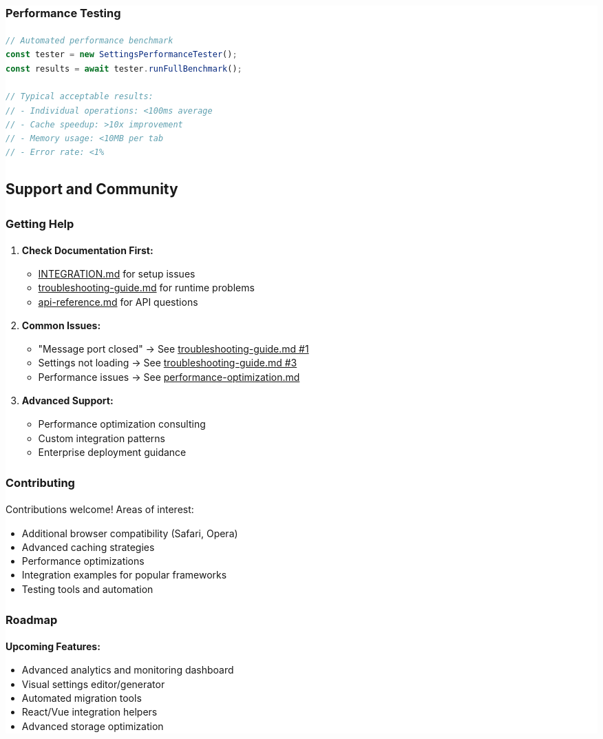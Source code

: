 ### Performance Testing
```javascript
// Automated performance benchmark  
const tester = new SettingsPerformanceTester();
const results = await tester.runFullBenchmark();

// Typical acceptable results:
// - Individual operations: <100ms average
// - Cache speedup: >10x improvement  
// - Memory usage: <10MB per tab
// - Error rate: <1%
```

## Support and Community

### Getting Help

1. **Check Documentation First:**
   - [INTEGRATION.md](INTEGRATION.md) for setup issues
   - [troubleshooting-guide.md](troubleshooting-guide.md) for runtime problems
   - [api-reference.md](api-reference.md) for API questions

2. **Common Issues:**
   - "Message port closed" → See [troubleshooting-guide.md #1](troubleshooting-guide.md#1-message-port-closed-before-response-received-error)
   - Settings not loading → See [troubleshooting-guide.md #3](troubleshooting-guide.md#3-settings-manager-initialization-failures)
   - Performance issues → See [performance-optimization.md](performance-optimization.md)

3. **Advanced Support:**
   - Performance optimization consulting
   - Custom integration patterns
   - Enterprise deployment guidance

### Contributing

Contributions welcome! Areas of interest:
- Additional browser compatibility (Safari, Opera)
- Advanced caching strategies
- Performance optimizations
- Integration examples for popular frameworks
- Testing tools and automation

### Roadmap

**Upcoming Features:**
- Advanced analytics and monitoring dashboard
- Visual settings editor/generator
- Automated migration tools
- React/Vue integration helpers
- Advanced storage optimization
